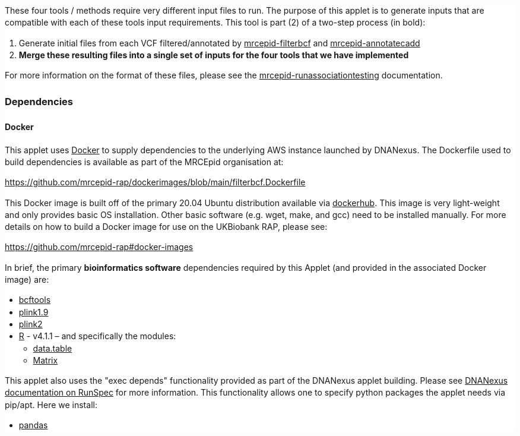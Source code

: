 These four tools / methods require very different input files to run. The purpose of this applet is to generate inputs
that are compatible with each of these tools input requirements. This tool is part (2) of a two-step process (in bold):

1. Generate initial files from each VCF filtered/annotated by [mrcepid-filterbcf](https://github.com/mrcepid-rap/mrcepid-filterbcf)
   and [mrcepid-annotatecadd](https://github.com/mrcepid-rap/mrcepid-annotatecadd)
2. **Merge these resulting files into a single set of inputs for the four tools that we have implemented**

For more information on the format of these files, please see the [mrcepid-runassociationtesting](https://github.com/mrcepid-rap/mrcepid-runassociationtesting)
documentation.

### Dependencies

#### Docker

This applet uses [Docker](https://www.docker.com/) to supply dependencies to the underlying AWS instance
launched by DNANexus. The Dockerfile used to build dependencies is available as part of the MRCEpid organisation at:

https://github.com/mrcepid-rap/dockerimages/blob/main/filterbcf.Dockerfile

This Docker image is built off of the primary 20.04 Ubuntu distribution available via [dockerhub](https://hub.docker.com/layers/ubuntu/library/ubuntu/20.04/images/sha256-644e9b64bee38964c4d39b8f9f241b894c00d71a932b5a20e1e8ee8e06ca0fbd?context=explore).
This image is very light-weight and only provides basic OS installation. Other basic software (e.g. wget, make, and gcc) need
to be installed manually. For more details on how to build a Docker image for use on the UKBiobank RAP, please see:

https://github.com/mrcepid-rap#docker-images

In brief, the primary **bioinformatics software** dependencies required by this Applet (and provided in the associated Docker image)
are:

* [bcftools](https://samtools.github.io/bcftools/bcftools.html)
* [plink1.9](https://www.cog-genomics.org/plink2)  
* [plink2](https://www.cog-genomics.org/plink/2.0/)
* [R](https://www.r-project.org/) - v4.1.1 – and specifically the modules:
    * [data.table](https://cran.r-project.org/web/packages/data.table/index.html)
    * [Matrix](https://cran.r-project.org/web/packages/Matrix/index.html)

This applet also uses the "exec depends" functionality provided as part of the DNANexus applet building. Please see 
[DNANexus documentation on RunSpec](https://documentation.dnanexus.com/developer/apps/execution-environment#external-utilities)
for more information. This functionality allows one to specify python packages the applet needs via pip/apt. Here we install:

* [pandas](https://pandas.pydata.org/)
